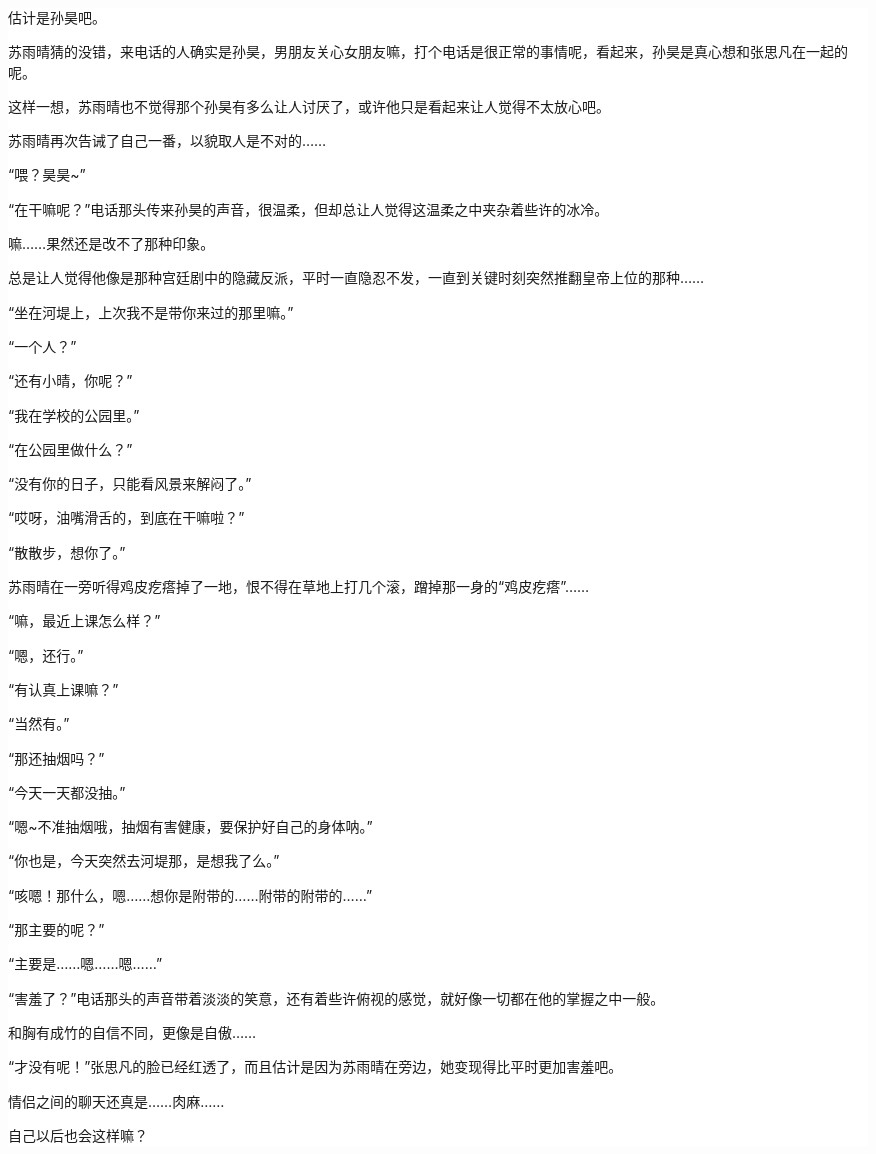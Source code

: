 估计是孙昊吧。

苏雨晴猜的没错，来电话的人确实是孙昊，男朋友关心女朋友嘛，打个电话是很正常的事情呢，看起来，孙昊是真心想和张思凡在一起的呢。

这样一想，苏雨晴也不觉得那个孙昊有多么让人讨厌了，或许他只是看起来让人觉得不太放心吧。

苏雨晴再次告诫了自己一番，以貌取人是不对的……

“喂？昊昊\~”

“在干嘛呢？”电话那头传来孙昊的声音，很温柔，但却总让人觉得这温柔之中夹杂着些许的冰冷。

嘛……果然还是改不了那种印象。

总是让人觉得他像是那种宫廷剧中的隐藏反派，平时一直隐忍不发，一直到关键时刻突然推翻皇帝上位的那种……

“坐在河堤上，上次我不是带你来过的那里嘛。”

“一个人？”

“还有小晴，你呢？”

“我在学校的公园里。”

“在公园里做什么？”

“没有你的日子，只能看风景来解闷了。”

“哎呀，油嘴滑舌的，到底在干嘛啦？”

“散散步，想你了。”

苏雨晴在一旁听得鸡皮疙瘩掉了一地，恨不得在草地上打几个滚，蹭掉那一身的“鸡皮疙瘩”……

“嘛，最近上课怎么样？”

“嗯，还行。”

“有认真上课嘛？”

“当然有。”

“那还抽烟吗？”

“今天一天都没抽。”

“嗯\~不准抽烟哦，抽烟有害健康，要保护好自己的身体呐。”

“你也是，今天突然去河堤那，是想我了么。”

“咳嗯！那什么，嗯……想你是附带的……附带的附带的……”

“那主要的呢？”

“主要是……嗯……嗯……”

“害羞了？”电话那头的声音带着淡淡的笑意，还有着些许俯视的感觉，就好像一切都在他的掌握之中一般。

和胸有成竹的自信不同，更像是自傲……

“才没有呢！”张思凡的脸已经红透了，而且估计是因为苏雨晴在旁边，她变现得比平时更加害羞吧。

情侣之间的聊天还真是……肉麻……

自己以后也会这样嘛？
